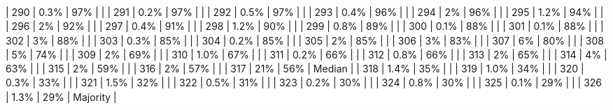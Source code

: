 | 290 | 0.3% | 97% |  |
| 291 | 0.2% | 97% |  |
| 292 | 0.5% | 97% |  |
| 293 | 0.4% | 96% |  |
| 294 | 2% | 96% |  |
| 295 | 1.2% | 94% |  |
| 296 | 2% | 92% |  |
| 297 | 0.4% | 91% |  |
| 298 | 1.2% | 90% |  |
| 299 | 0.8% | 89% |  |
| 300 | 0.1% | 88% |  |
| 301 | 0.1% | 88% |  |
| 302 | 3% | 88% |  |
| 303 | 0.3% | 85% |  |
| 304 | 0.2% | 85% |  |
| 305 | 2% | 85% |  |
| 306 | 3% | 83% |  |
| 307 | 6% | 80% |  |
| 308 | 5% | 74% |  |
| 309 | 2% | 69% |  |
| 310 | 1.0% | 67% |  |
| 311 | 0.2% | 66% |  |
| 312 | 0.8% | 66% |  |
| 313 | 2% | 65% |  |
| 314 | 4% | 63% |  |
| 315 | 2% | 59% |  |
| 316 | 2% | 57% |  |
| 317 | 21% | 56% | Median |
| 318 | 1.4% | 35% |  |
| 319 | 1.0% | 34% |  |
| 320 | 0.3% | 33% |  |
| 321 | 1.5% | 32% |  |
| 322 | 0.5% | 31% |  |
| 323 | 0.2% | 30% |  |
| 324 | 0.8% | 30% |  |
| 325 | 0.1% | 29% |  |
| 326 | 1.3% | 29% | Majority |